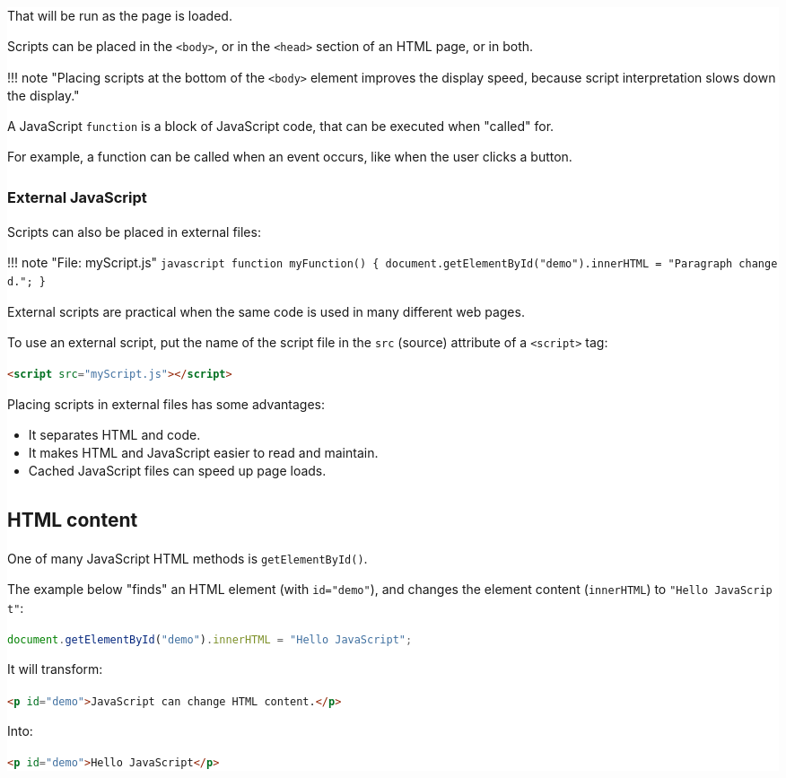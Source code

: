 That will be run as the page is loaded.

Scripts can be placed in the `<body>`, or in the `<head>` section of an HTML
page, or in both.

!!! note
        "Placing scripts at the bottom of the `<body>` element improves the display speed, because script interpretation slows down the display."

A JavaScript `function` is a block of JavaScript code, that can be executed when "called" for.

For example, a function can be called when an event occurs, like when the user clicks a button.

### External JavaScript

Scripts can also be placed in external files:

!!! note "File: myScript.js"
    ```javascript
    function myFunction() {
      document.getElementById("demo").innerHTML = "Paragraph changed.";
    }
    ```

External scripts are practical when the same code is used in many different web pages.

To use an external script, put the name of the script file in the `src` (source)
attribute of a `<script>` tag:

```html
<script src="myScript.js"></script>
```

Placing scripts in external files has some advantages:

* It separates HTML and code.
* It makes HTML and JavaScript easier to read and maintain.
* Cached JavaScript files can speed up page loads.

## HTML content

One of many JavaScript HTML methods is `getElementById()`.

The example below "finds" an HTML element (with `id="demo"`), and changes the
element content (`innerHTML`) to `"Hello JavaScript"`:

```js
document.getElementById("demo").innerHTML = "Hello JavaScript";
```

It will transform:

```html
<p id="demo">JavaScript can change HTML content.</p>
```

Into:

```html
<p id="demo">Hello JavaScript</p>
```
